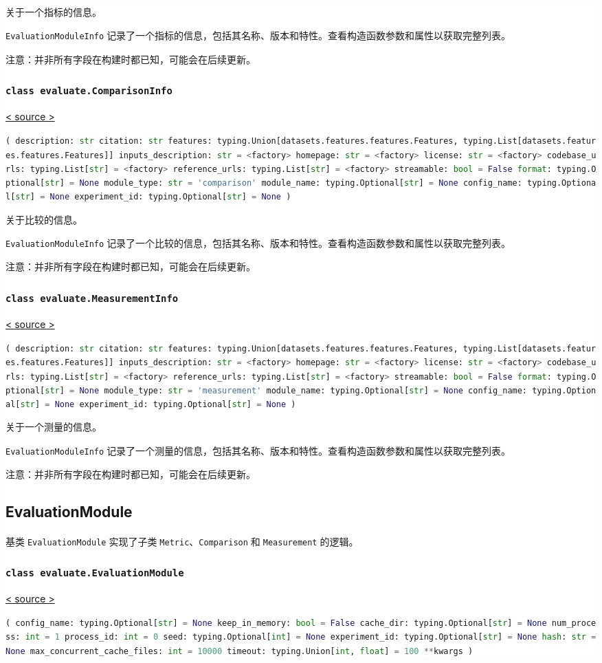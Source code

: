 关于一个指标的信息。

`EvaluationModuleInfo` 记录了一个指标的信息，包括其名称、版本和特性。查看构造函数参数和属性以获取完整列表。

注意：并非所有字段在构建时都已知，可能会在后续更新。

### `class evaluate.ComparisonInfo`

[< source >](https://github.com/huggingface/evaluate/blob/v0.4.0/src/evaluate/info.py#L118)

```py
( description: str citation: str features: typing.Union[datasets.features.features.Features, typing.List[datasets.features.features.Features]] inputs_description: str = <factory> homepage: str = <factory> license: str = <factory> codebase_urls: typing.List[str] = <factory> reference_urls: typing.List[str] = <factory> streamable: bool = False format: typing.Optional[str] = None module_type: str = 'comparison' module_name: typing.Optional[str] = None config_name: typing.Optional[str] = None experiment_id: typing.Optional[str] = None )
```

关于比较的信息。

`EvaluationModuleInfo` 记录了一个比较的信息，包括其名称、版本和特性。查看构造函数参数和属性以获取完整列表。

注意：并非所有字段在构建时都已知，可能会在后续更新。

### `class evaluate.MeasurementInfo`

[< source >](https://github.com/huggingface/evaluate/blob/v0.4.0/src/evaluate/info.py#L131)

```py
( description: str citation: str features: typing.Union[datasets.features.features.Features, typing.List[datasets.features.features.Features]] inputs_description: str = <factory> homepage: str = <factory> license: str = <factory> codebase_urls: typing.List[str] = <factory> reference_urls: typing.List[str] = <factory> streamable: bool = False format: typing.Optional[str] = None module_type: str = 'measurement' module_name: typing.Optional[str] = None config_name: typing.Optional[str] = None experiment_id: typing.Optional[str] = None )
```

关于一个测量的信息。

`EvaluationModuleInfo` 记录了一个测量的信息，包括其名称、版本和特性。查看构造函数参数和属性以获取完整列表。

注意：并非所有字段在构建时都已知，可能会在后续更新。

## EvaluationModule

基类 `EvaluationModule` 实现了子类 `Metric`、`Comparison` 和 `Measurement` 的逻辑。

### `class evaluate.EvaluationModule`

[< source >](https://github.com/huggingface/evaluate/blob/v0.4.0/src/evaluate/module.py#L145)

```py
( config_name: typing.Optional[str] = None keep_in_memory: bool = False cache_dir: typing.Optional[str] = None num_process: int = 1 process_id: int = 0 seed: typing.Optional[int] = None experiment_id: typing.Optional[str] = None hash: str = None max_concurrent_cache_files: int = 10000 timeout: typing.Union[int, float] = 100 **kwargs )
```
